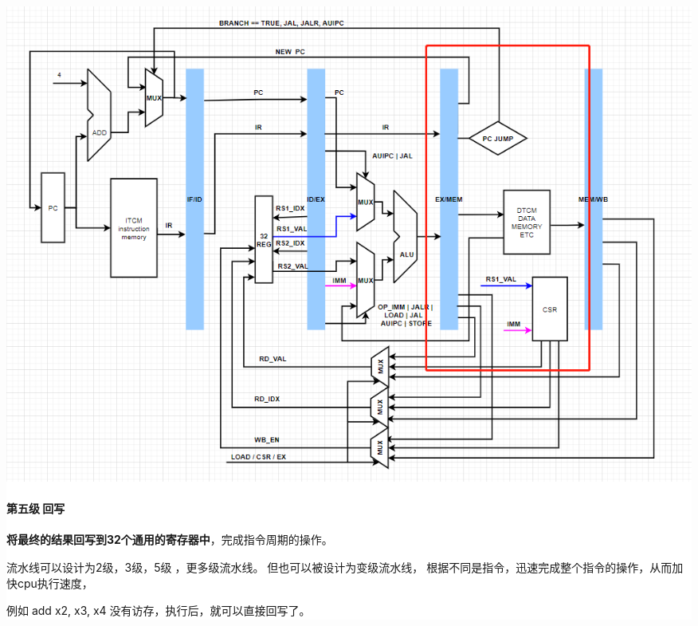 ![](./doc/82.jpeg)

#### 第五级 回写

**将最终的结果回写到32个通用的寄存器中**，完成指令周期的操作。

 流水线可以设计为2级，3级，5级 ，更多级流水线。 但也可以被设计为变级流水线， 根据不同是指令，迅速完成整个指令的操作，从而加快cpu执行速度，

例如 add x2, x3, x4 没有访存，执行后，就可以直接回写了。
